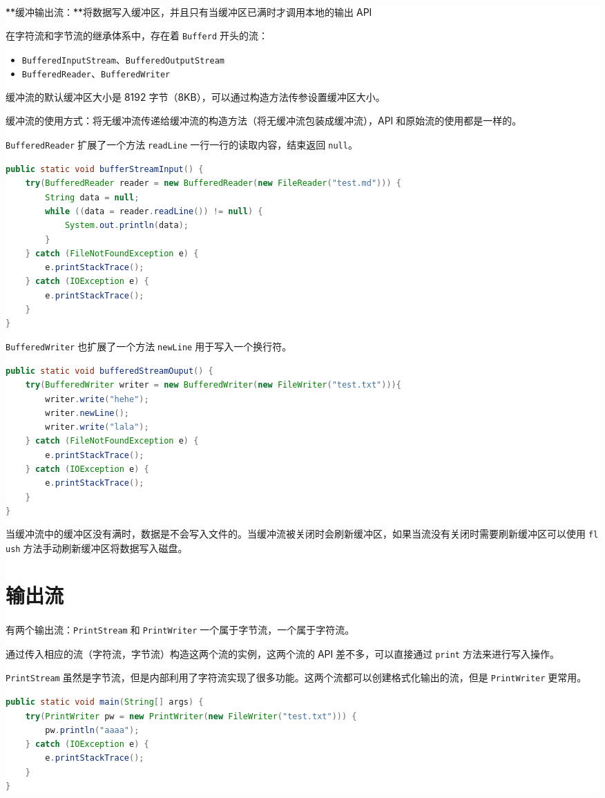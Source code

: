 **缓冲输出流：**将数据写入缓冲区，并且只有当缓冲区已满时才调用本地的输出 API

在字符流和字节流的继承体系中，存在着 `Bufferd` 开头的流：

- `BufferedInputStream`、`BufferedOutputStream`
- `BufferedReader`、`BufferedWriter`

缓冲流的默认缓冲区大小是 8192 字节（8KB），可以通过构造方法传参设置缓冲区大小。

缓冲流的使用方式：将无缓冲流传递给缓冲流的构造方法（将无缓冲流包装成缓冲流），API 和原始流的使用都是一样的。

`BufferedReader` 扩展了一个方法 `readLine` 一行一行的读取内容，结束返回 `null`。

```java
public static void bufferStreamInput() {
    try(BufferedReader reader = new BufferedReader(new FileReader("test.md"))) {
        String data = null;
        while ((data = reader.readLine()) != null) {
            System.out.println(data);
        }
    } catch (FileNotFoundException e) {
        e.printStackTrace();
    } catch (IOException e) {
        e.printStackTrace();
    }
}
```

`BufferedWriter` 也扩展了一个方法 `newLine` 用于写入一个换行符。

```java
public static void bufferedStreamOuput() {
    try(BufferedWriter writer = new BufferedWriter(new FileWriter("test.txt"))){
        writer.write("hehe");
        writer.newLine();
        writer.write("lala");
    } catch (FileNotFoundException e) {
        e.printStackTrace();
    } catch (IOException e) {
        e.printStackTrace();
    }
}
```

当缓冲流中的缓冲区没有满时，数据是不会写入文件的。当缓冲流被关闭时会刷新缓冲区，如果当流没有关闭时需要刷新缓冲区可以使用 `flush` 方法手动刷新缓冲区将数据写入磁盘。

# 输出流

有两个输出流：`PrintStream` 和 `PrintWriter` 一个属于字节流，一个属于字符流。

通过传入相应的流（字符流，字节流）构造这两个流的实例，这两个流的 API 差不多，可以直接通过 `print` 方法来进行写入操作。

`PrintStream` 虽然是字节流，但是内部利用了字符流实现了很多功能。这两个流都可以创建格式化输出的流，但是 `PrintWriter` 更常用。

```java
public static void main(String[] args) {
    try(PrintWriter pw = new PrintWriter(new FileWriter("test.txt"))) {
        pw.println("aaaa");
    } catch (IOException e) {
        e.printStackTrace();
    }
}
```
